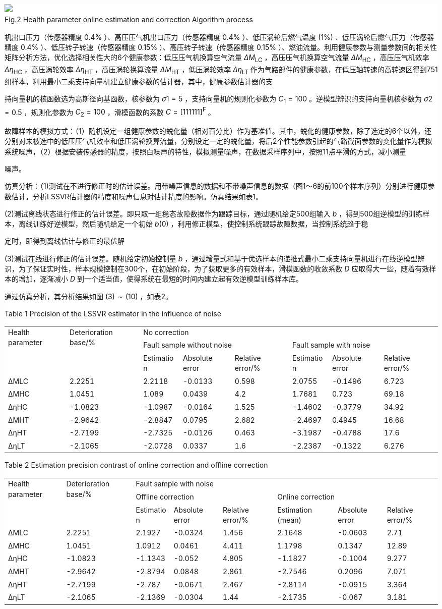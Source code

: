 ![](https://cdn-mineru.openxlab.org.cn/result/2025-09-13/d31fd40f-5e8f-41d0-80f8-ccbdffa03fdd/a31b27a550c29282137c1f6fee43ecdc71cbd79ad8f540c78b068bb4a6ec3ee1.jpg)  
Fig.2 Health parameter online estimation and correction Algorithm process

机出口压力（传感器精度  $0.4\%$  ）、高压压气机出口压力（传感器精度  $0.4\%$  ）、低压涡轮后燃气温度  $(1\%)$  、低压涡轮后燃气压力（传感器精度  $0.4\%$  ）、低压转子转速（传感器精度  $0.15\%$  ）、高压转子转速（传感器精度  $0.15\%$  ）、燃油流量。利用健康参数与测量参数间的相关性矩阵分析方法，优化选择相关性大的6个健康参数：低压压气机换算空气流量  $\Delta M_{\mathrm{LC}}$  ，高压压气机换算空气流量  $\Delta M_{\mathrm{HC}}$  ，高压压气机效率  $\Delta \eta_{\mathrm{HC}}$  ，高压涡轮效率  $\Delta \eta_{\mathrm{HT}}$  ，高压涡轮换算流量  $\Delta M_{\mathrm{HT}}$  ，低压涡轮效率  $\Delta \eta_{\mathrm{LT}}$  作为气路部件的健康参数，在低压轴转速的高转速区得到751组样本，利用最小二乘支持向量机建立健康参数的估计器，其中，健康参数估计器的支

持向量机的核函数选为高斯径向基函数，核参数为  $\sigma 1 = 5$  ，支持向量机的规则化参数为  $C_1 = 100$  。逆模型辨识的支持向量机核参数为  $\sigma 2 = 0.5$  ，规则化参数为  $C_2 = 100$  ，滑模函数的系数  $C = [1 1 1 1 1 1]^{\mathrm{F}}$  。

故障样本的模拟方式：（1）随机设定一组健康参数的蜕化量（相对百分比）作为基准值。其中，蜕化的健康参数，除了选定的6个以外，还分别对未被选中的低压压气机效率和低压涡轮换算流量，分别设定一定的蜕化量，将后2个性能参数引起的气路截面参数的变化量作为模拟系统噪声，（2）根据安装传感器的精度，按照白噪声的特性，模拟测量噪声，在数据采样序列中，按照11点平滑的方式，减小测量

噪声。

仿真分析：（1)测试在不进行修正时的估计误差。用带噪声信息的数据和不带噪声信息的数据（图1～6的前100个样本序列）分别进行健康参数估计，分析LSSVR估计器的精度和噪声信息对估计精度的影响。仿真结果如表1。

(2)测试离线状态进行修正的估计误差。即只取一组稳态故障数据作为跟踪目标，通过随机给定500组输入  $b$  ，得到500组逆模型的训练样本，离线训练好逆模型，然后随机给定一个初始  $b(0)$  ，利用修正模型，使控制系统跟踪故障数据，当控制系统趋于稳

定时，即得到离线估计与修正的最优解

(3)测试在线进行修正的估计误差。随机给定初始控制量  $b$  ，通过增量式和基于优选样本的递推式最小二乘支持向量机进行在线逆模型辨识，为了保证实时性，样本规模控制在300个，在初始阶段，为了获取更多的有效样本，滑模函数的收敛系数  $D$  应取得大一些，随着有效样本的增加，逐渐减小  $D$  到一个适当值，使得系统在最短的时间内建立起有效逆模型训练样本库。

通过仿真分析，其分析结果如图  $(3)\sim (10)$  ，如表2。

Table 1 Precision of the LSSVR estimator in the influence of noise  

<table><tr><td rowspan="3">Health parameter</td><td rowspan="3">Deterioration base/%</td><td colspan="6">No correction</td></tr><tr><td colspan="3">Fault sample without noise</td><td colspan="3">Fault sample with noise</td></tr><tr><td>Estimation</td><td>Absolute error</td><td>Relative error/%</td><td>Estimation</td><td>Absolute error</td><td>Relative error/%</td></tr><tr><td>ΔMLC</td><td>2.2251</td><td>2.2118</td><td>-0.0133</td><td>0.598</td><td>2.0755</td><td>-0.1496</td><td>6.723</td></tr><tr><td>ΔMHC</td><td>1.0451</td><td>1.089</td><td>0.0439</td><td>4.2</td><td>1.7681</td><td>0.723</td><td>69.18</td></tr><tr><td>ΔηHC</td><td>-1.0823</td><td>-1.0987</td><td>-0.0164</td><td>1.525</td><td>-1.4602</td><td>-0.3779</td><td>34.92</td></tr><tr><td>ΔMHT</td><td>-2.9642</td><td>-2.8847</td><td>0.0795</td><td>2.682</td><td>-2.4697</td><td>0.4945</td><td>16.68</td></tr><tr><td>ΔηHT</td><td>-2.7199</td><td>-2.7325</td><td>-0.0126</td><td>0.463</td><td>-3.1987</td><td>-0.4788</td><td>17.6</td></tr><tr><td>ΔηLT</td><td>-2.1065</td><td>-2.0728</td><td>0.0337</td><td>1.6</td><td>-2.2387</td><td>-0.1322</td><td>6.276</td></tr></table>

Table 2 Estimation precision contrast of online correction and offline correction  

<table><tr><td rowspan="3">Health parameter</td><td rowspan="3">Deterioration base/%</td><td colspan="6">Fault sample with noise</td></tr><tr><td colspan="3">Offline correction</td><td colspan="3">Online correction</td></tr><tr><td>Estimation</td><td>Absolute error</td><td>Relative error/%</td><td>Estimation (mean)</td><td>Absolute error</td><td>Relative error/%</td></tr><tr><td>ΔMLC</td><td>2.2251</td><td>2.1927</td><td>-0.0324</td><td>1.456</td><td>2.1648</td><td>-0.0603</td><td>2.71</td></tr><tr><td>ΔMHC</td><td>1.0451</td><td>1.0912</td><td>0.0461</td><td>4.411</td><td>1.1798</td><td>0.1347</td><td>12.89</td></tr><tr><td>ΔηHC</td><td>-1.0823</td><td>-1.1343</td><td>-0.052</td><td>4.805</td><td>-1.1827</td><td>-0.1004</td><td>9.277</td></tr><tr><td>ΔMHT</td><td>-2.9642</td><td>-2.8794</td><td>0.0848</td><td>2.861</td><td>-2.7546</td><td>0.2096</td><td>7.071</td></tr><tr><td>ΔηHT</td><td>-2.7199</td><td>-2.787</td><td>-0.0671</td><td>2.467</td><td>-2.8114</td><td>-0.0915</td><td>3.364</td></tr><tr><td>ΔηLT</td><td>-2.1065</td><td>-2.1369</td><td>-0.0304</td><td>1.44</td><td>-2.1735</td><td>-0.067</td><td>3.181</td></tr></table>
